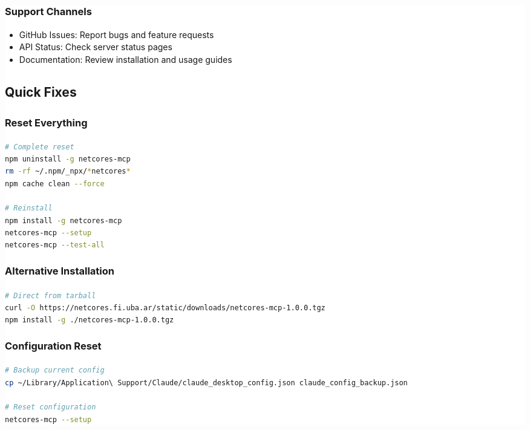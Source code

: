 ### Support Channels
- GitHub Issues: Report bugs and feature requests
- API Status: Check server status pages
- Documentation: Review installation and usage guides

## Quick Fixes

### Reset Everything
```bash
# Complete reset
npm uninstall -g netcores-mcp
rm -rf ~/.npm/_npx/*netcores*
npm cache clean --force

# Reinstall
npm install -g netcores-mcp
netcores-mcp --setup
netcores-mcp --test-all
```

### Alternative Installation
```bash
# Direct from tarball
curl -O https://netcores.fi.uba.ar/static/downloads/netcores-mcp-1.0.0.tgz
npm install -g ./netcores-mcp-1.0.0.tgz
```

### Configuration Reset
```bash
# Backup current config
cp ~/Library/Application\ Support/Claude/claude_desktop_config.json claude_config_backup.json

# Reset configuration
netcores-mcp --setup
```